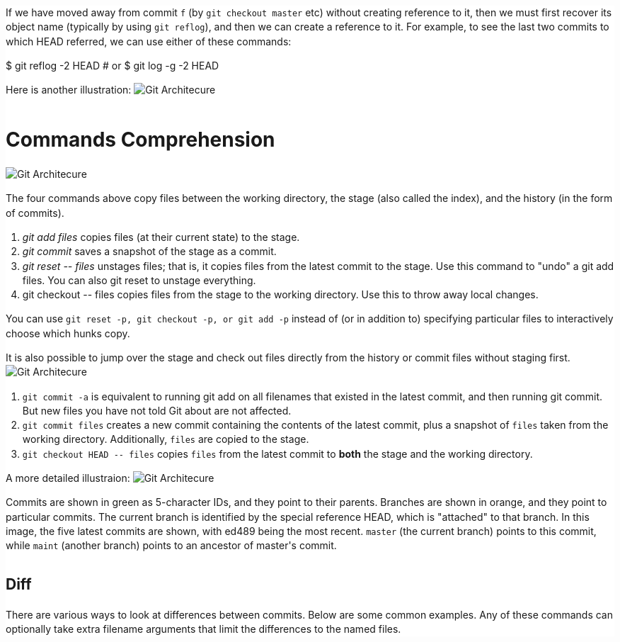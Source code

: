 If we have moved away from commit `f` (by `git checkout master` etc) without creating reference to it, then we must first recover its object name (typically by using `git reflog`), and then we can create a reference to it. For example, to see the last two commits to which HEAD referred, we can use either of these commands:

   $ git reflog -2 HEAD # or
   $ git log -g -2 HEAD

Here is another illustration:
![Git Architecure]({{site.baseurl}}assets/git5.png)

# Commands Comprehension
![Git Architecure]({{site.baseurl}}assets/git1.png)

The four commands above copy files between the working directory, the stage (also called the index), and the history (in the form of commits).

1. *git add files* copies files (at their current state) to the stage.
2. *git commit* saves a snapshot of the stage as a commit.
3. *git reset -- files* unstages files; that is, it copies files from the latest commit to the stage. Use this command to "undo" a git add files. You can also git reset to unstage everything.
4. git checkout -- files copies files from the stage to the working directory. Use this to throw away local changes.

You can use `git reset -p, git checkout -p, or git add -p` instead of (or in addition to) specifying particular files to interactively choose which hunks copy.

It is also possible to jump over the stage and check out files directly from the history or commit files without staging first.
![Git Architecure]({{site.baseurl}}assets/git7.svg)

1. `git commit -a` is equivalent to running git add on all filenames that existed in the latest commit, and then running git commit. But new files you have not told Git about are not affected.
2. `git commit files` creates a new commit containing the contents of the latest commit, plus a snapshot of `files` taken from the working directory. Additionally, `files` are copied to the stage.
3. `git checkout HEAD -- files` copies `files` from the latest commit to **both** the stage and the working directory.

A more detailed illustraion:
![Git Architecure]({{site.baseurl}}assets/git8.svg)

Commits are shown in green as 5-character IDs, and they point to their parents. Branches are shown in orange, and they point to particular commits. The current branch is identified by the special reference HEAD, which is "attached" to that branch. In this image, the five latest commits are shown, with ed489 being the most recent. `master` (the current branch) points to this commit, while `maint` (another branch) points to an ancestor of master's commit.

## Diff
There are various ways to look at differences between commits. Below are some common examples. Any of these commands can optionally take extra filename arguments that limit the differences to the named files.
